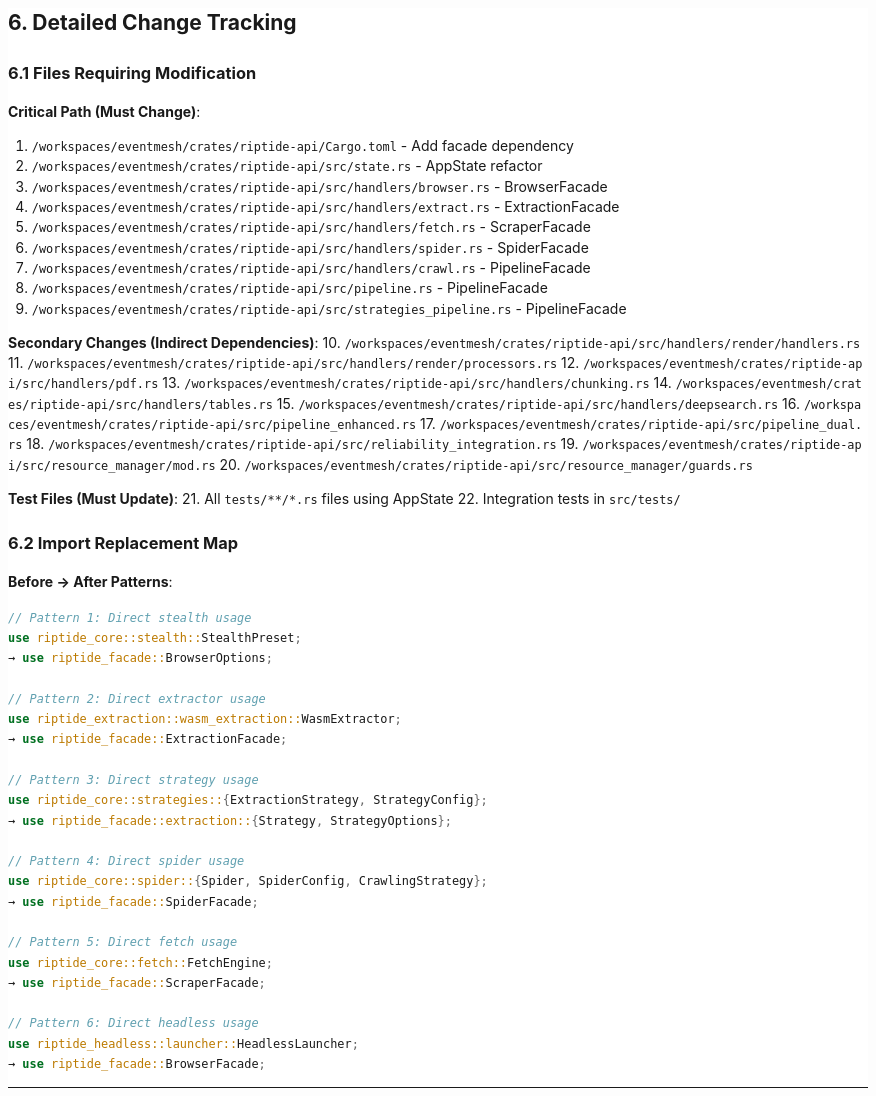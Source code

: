 ## 6. Detailed Change Tracking

### 6.1 Files Requiring Modification

**Critical Path (Must Change)**:
1. `/workspaces/eventmesh/crates/riptide-api/Cargo.toml` - Add facade dependency
2. `/workspaces/eventmesh/crates/riptide-api/src/state.rs` - AppState refactor
3. `/workspaces/eventmesh/crates/riptide-api/src/handlers/browser.rs` - BrowserFacade
4. `/workspaces/eventmesh/crates/riptide-api/src/handlers/extract.rs` - ExtractionFacade
5. `/workspaces/eventmesh/crates/riptide-api/src/handlers/fetch.rs` - ScraperFacade
6. `/workspaces/eventmesh/crates/riptide-api/src/handlers/spider.rs` - SpiderFacade
7. `/workspaces/eventmesh/crates/riptide-api/src/handlers/crawl.rs` - PipelineFacade
8. `/workspaces/eventmesh/crates/riptide-api/src/pipeline.rs` - PipelineFacade
9. `/workspaces/eventmesh/crates/riptide-api/src/strategies_pipeline.rs` - PipelineFacade

**Secondary Changes (Indirect Dependencies)**:
10. `/workspaces/eventmesh/crates/riptide-api/src/handlers/render/handlers.rs`
11. `/workspaces/eventmesh/crates/riptide-api/src/handlers/render/processors.rs`
12. `/workspaces/eventmesh/crates/riptide-api/src/handlers/pdf.rs`
13. `/workspaces/eventmesh/crates/riptide-api/src/handlers/chunking.rs`
14. `/workspaces/eventmesh/crates/riptide-api/src/handlers/tables.rs`
15. `/workspaces/eventmesh/crates/riptide-api/src/handlers/deepsearch.rs`
16. `/workspaces/eventmesh/crates/riptide-api/src/pipeline_enhanced.rs`
17. `/workspaces/eventmesh/crates/riptide-api/src/pipeline_dual.rs`
18. `/workspaces/eventmesh/crates/riptide-api/src/reliability_integration.rs`
19. `/workspaces/eventmesh/crates/riptide-api/src/resource_manager/mod.rs`
20. `/workspaces/eventmesh/crates/riptide-api/src/resource_manager/guards.rs`

**Test Files (Must Update)**:
21. All `tests/**/*.rs` files using AppState
22. Integration tests in `src/tests/`

### 6.2 Import Replacement Map

**Before → After Patterns**:

```rust
// Pattern 1: Direct stealth usage
use riptide_core::stealth::StealthPreset;
→ use riptide_facade::BrowserOptions;

// Pattern 2: Direct extractor usage
use riptide_extraction::wasm_extraction::WasmExtractor;
→ use riptide_facade::ExtractionFacade;

// Pattern 3: Direct strategy usage
use riptide_core::strategies::{ExtractionStrategy, StrategyConfig};
→ use riptide_facade::extraction::{Strategy, StrategyOptions};

// Pattern 4: Direct spider usage
use riptide_core::spider::{Spider, SpiderConfig, CrawlingStrategy};
→ use riptide_facade::SpiderFacade;

// Pattern 5: Direct fetch usage
use riptide_core::fetch::FetchEngine;
→ use riptide_facade::ScraperFacade;

// Pattern 6: Direct headless usage
use riptide_headless::launcher::HeadlessLauncher;
→ use riptide_facade::BrowserFacade;
```

---
